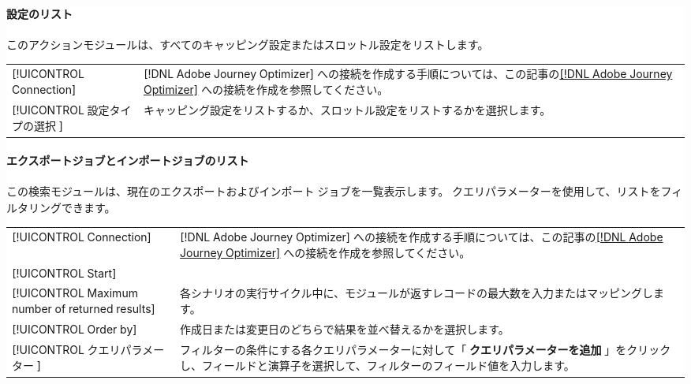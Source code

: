 #### 設定のリスト

このアクションモジュールは、すべてのキャッピング設定またはスロットル設定をリストします。

<table style="table-layout:auto"> 
 <col> 
 <col> 
 <tbody> 
  <tr> 
   <td role="rowheader">[!UICONTROL Connection]</td> 
   <td>[!DNL Adobe Journey Optimizer] への接続を作成する手順については、この記事の<a href="#create-a-connection-to-adobe-journey-optimizer" class="MCXref xref" >[!DNL Adobe Journey Optimizer]</a> への接続を作成を参照してください。</td> 
  </tr> 
  <tr> 
   <td role="rowheader">[!UICONTROL 設定タイプの選択 ]</td> 
   <td>キャッピング設定をリストするか、スロットル設定をリストするかを選択します。</td> 
  </tr> 
 </tbody> 
</table>

#### エクスポートジョブとインポートジョブのリスト

この検索モジュールは、現在のエクスポートおよびインポート ジョブを一覧表示します。 クエリパラメーターを使用して、リストをフィルタリングできます。

<table style="table-layout:auto"> 
 <col> 
 <col> 
 <tbody> 
  <tr> 
   <td role="rowheader">[!UICONTROL Connection]</td> 
   <td>[!DNL Adobe Journey Optimizer] への接続を作成する手順については、この記事の<a href="#create-a-connection-to-adobe-journey-optimizer" class="MCXref xref" >[!DNL Adobe Journey Optimizer]</a> への接続を作成を参照してください。</td> 
  </tr> 
  <tr> 
   <td role="rowheader">[!UICONTROL Start]</td> 
   <td></td> 
  </tr> 
  <tr> 
   <td role="rowheader">[!UICONTROL Maximum number of returned results]</td> 
      <td>各シナリオの実行サイクル中に、モジュールが返すレコードの最大数を入力またはマッピングします。</td>
  </tr> 
  <tr> 
   <td role="rowheader">[!UICONTROL Order by]</td> 
      <td>作成日または変更日のどちらで結果を並べ替えるかを選択します。</td>
  </tr> 
    <tr> 
   <td role="rowheader">[!UICONTROL クエリパラメーター ]</td> 
   <td>フィルターの条件にする各クエリパラメーターに対して「<b> クエリパラメーターを追加 </b>」をクリックし、フィールドと演算子を選択して、フィルターのフィールド値を入力します。</td> 
  </tr> 
 </tbody> 
</table>

